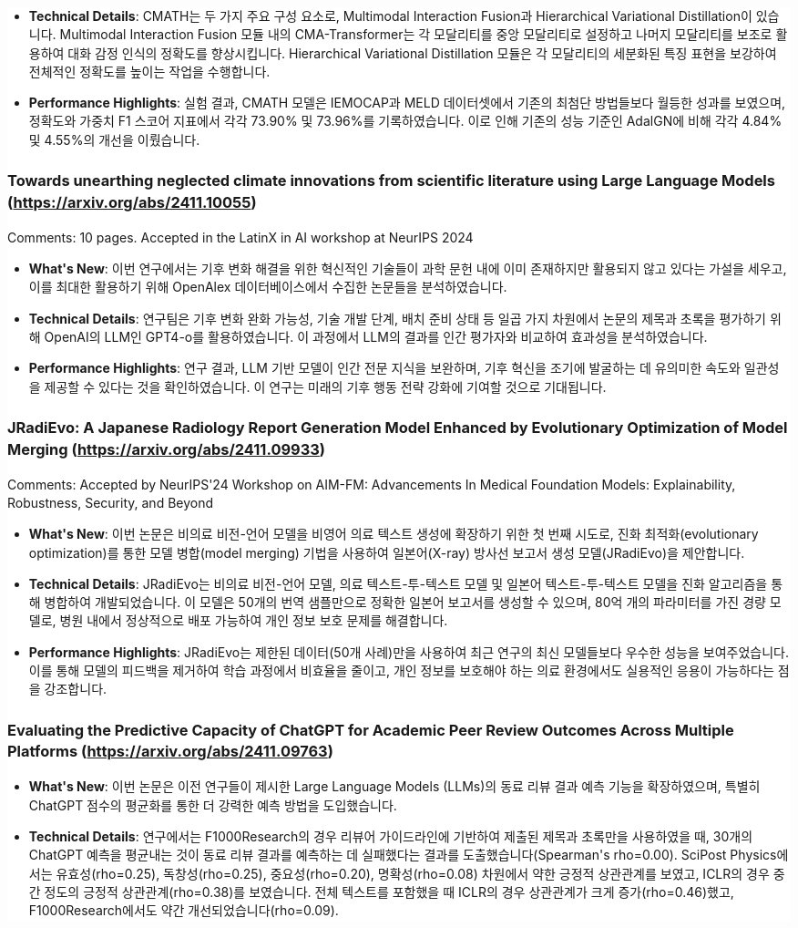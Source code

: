 - **Technical Details**: CMATH는 두 가지 주요 구성 요소로, Multimodal Interaction Fusion과 Hierarchical Variational Distillation이 있습니다. Multimodal Interaction Fusion 모듈 내의 CMA-Transformer는 각 모달리티를 중앙 모달리티로 설정하고 나머지 모달리티를 보조로 활용하여 대화 감정 인식의 정확도를 향상시킵니다. Hierarchical Variational Distillation 모듈은 각 모달리티의 세분화된 특징 표현을 보강하여 전체적인 정확도를 높이는 작업을 수행합니다.

- **Performance Highlights**: 실험 결과, CMATH 모델은 IEMOCAP과 MELD 데이터셋에서 기존의 최첨단 방법들보다 월등한 성과를 보였으며, 정확도와 가중치 F1 스코어 지표에서 각각 73.90% 및 73.96%를 기록하였습니다. 이로 인해 기존의 성능 기준인 AdalGN에 비해 각각 4.84% 및 4.55%의 개선을 이뤘습니다.



### Towards unearthing neglected climate innovations from scientific literature using Large Language Models (https://arxiv.org/abs/2411.10055)
Comments:
          10 pages. Accepted in the LatinX in AI workshop at NeurIPS 2024

- **What's New**: 이번 연구에서는 기후 변화 해결을 위한 혁신적인 기술들이 과학 문헌 내에 이미 존재하지만 활용되지 않고 있다는 가설을 세우고, 이를 최대한 활용하기 위해 OpenAlex 데이터베이스에서 수집한 논문들을 분석하였습니다.

- **Technical Details**: 연구팀은 기후 변화 완화 가능성, 기술 개발 단계, 배치 준비 상태 등 일곱 가지 차원에서 논문의 제목과 초록을 평가하기 위해 OpenAI의 LLM인 GPT4-o를 활용하였습니다. 이 과정에서 LLM의 결과를 인간 평가자와 비교하여 효과성을 분석하였습니다.

- **Performance Highlights**: 연구 결과, LLM 기반 모델이 인간 전문 지식을 보완하며, 기후 혁신을 조기에 발굴하는 데 유의미한 속도와 일관성을 제공할 수 있다는 것을 확인하였습니다. 이 연구는 미래의 기후 행동 전략 강화에 기여할 것으로 기대됩니다.



### JRadiEvo: A Japanese Radiology Report Generation Model Enhanced by Evolutionary Optimization of Model Merging (https://arxiv.org/abs/2411.09933)
Comments:
          Accepted by NeurIPS'24 Workshop on AIM-FM: Advancements In Medical Foundation Models: Explainability, Robustness, Security, and Beyond

- **What's New**: 이번 논문은 비의료 비전-언어 모델을 비영어 의료 텍스트 생성에 확장하기 위한 첫 번째 시도로, 진화 최적화(evolutionary optimization)를 통한 모델 병합(model merging) 기법을 사용하여 일본어(X-ray) 방사선 보고서 생성 모델(JRadiEvo)을 제안합니다.

- **Technical Details**: JRadiEvo는 비의료 비전-언어 모델, 의료 텍스트-투-텍스트 모델 및 일본어 텍스트-투-텍스트 모델을 진화 알고리즘을 통해 병합하여 개발되었습니다. 이 모델은 50개의 번역 샘플만으로 정확한 일본어 보고서를 생성할 수 있으며, 80억 개의 파라미터를 가진 경량 모델로, 병원 내에서 정상적으로 배포 가능하여 개인 정보 보호 문제를 해결합니다.

- **Performance Highlights**: JRadiEvo는 제한된 데이터(50개 사례)만을 사용하여 최근 연구의 최신 모델들보다 우수한 성능을 보여주었습니다. 이를 통해 모델의 피드백을 제거하여 학습 과정에서 비효율을 줄이고, 개인 정보를 보호해야 하는 의료 환경에서도 실용적인 응용이 가능하다는 점을 강조합니다.



### Evaluating the Predictive Capacity of ChatGPT for Academic Peer Review Outcomes Across Multiple Platforms (https://arxiv.org/abs/2411.09763)
- **What's New**: 이번 논문은 이전 연구들이 제시한 Large Language Models (LLMs)의 동료 리뷰 결과 예측 기능을 확장하였으며, 특별히 ChatGPT 점수의 평균화를 통한 더 강력한 예측 방법을 도입했습니다.

- **Technical Details**: 연구에서는 F1000Research의 경우 리뷰어 가이드라인에 기반하여 제출된 제목과 초록만을 사용하였을 때, 30개의 ChatGPT 예측을 평균내는 것이 동료 리뷰 결과를 예측하는 데 실패했다는 결과를 도출했습니다(Spearman's rho=0.00). SciPost Physics에서는 유효성(rho=0.25), 독창성(rho=0.25), 중요성(rho=0.20), 명확성(rho=0.08) 차원에서 약한 긍정적 상관관계를 보였고, ICLR의 경우 중간 정도의 긍정적 상관관계(rho=0.38)를 보였습니다. 전체 텍스트를 포함했을 때 ICLR의 경우 상관관계가 크게 증가(rho=0.46)했고, F1000Research에서도 약간 개선되었습니다(rho=0.09).
